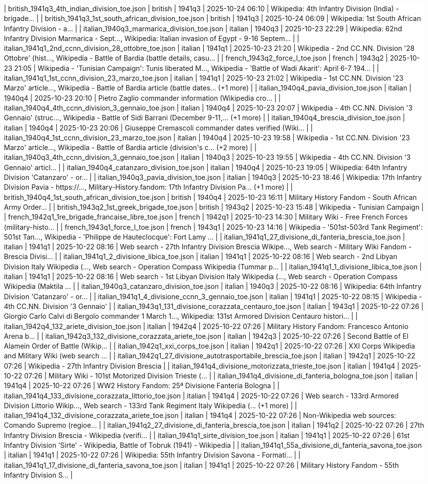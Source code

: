 | british_1941q3_4th_indian_division_toe.json | british | 1941q3 | 2025-10-24 06:10 | Wikipedia: 4th Infantry Division (India) - brigade... |
| british_1941q3_1st_south_african_division_toe.json | british | 1941q3 | 2025-10-24 06:09 | Wikipedia: 1st South African Infantry Division - a... |
| italian_1940q3_marmarica_division_toe.json | italian | 1940q3 | 2025-10-23 22:29 | Wikipedia: 62nd Infantry Division Marmarica - Sept..., Wikipedia: Italian invasion of Egypt - 9-16 Septem... |
| italian_1941q1_2nd_ccnn_division_28_ottobre_toe.json | italian | 1941q1 | 2025-10-23 21:20 | Wikipedia - 2nd CC.NN. Division '28 Ottobre' (hist..., Wikipedia - Battle of Bardia (battle details, casu... |
| french_1943q2_force_l_toe.json | french | 1943q2 | 2025-10-23 21:05 | Wikipedia - 'Tunisian Campaign': Tunis liberated M..., Wikipedia - 'Battle of Wadi Akarit': April 6-7 194... |
| italian_1941q1_1st_ccnn_division_23_marzo_toe.json | italian | 1941q1 | 2025-10-23 21:02 | Wikipedia - 1st CC.NN. Division '23 Marzo' article..., Wikipedia - Battle of Bardia article (battle dates... (+1 more) |
| italian_1940q4_pavia_division_toe.json | italian | 1940q4 | 2025-10-23 20:10 | Pietro Zaglio commander information (Wikipedia cro... |
| italian_1940q4_4th_ccnn_division_3_gennaio_toe.json | italian | 1940q4 | 2025-10-23 20:07 | Wikipedia - 4th CC.NN. Division '3 Gennaio' (struc..., Wikipedia - Battle of Sidi Barrani (December 9-11,... (+1 more) |
| italian_1940q4_brescia_division_toe.json | italian | 1940q4 | 2025-10-23 20:06 | Giuseppe Cremascoli commander dates verified (Wiki... |
| italian_1940q4_1st_ccnn_division_23_marzo_toe.json | italian | 1940q4 | 2025-10-23 19:58 | Wikipedia - 1st CC.NN. Division '23 Marzo' article..., Wikipedia - Battle of Bardia article (division's c... (+2 more) |
| italian_1940q3_4th_ccnn_division_3_gennaio_toe.json | italian | 1940q3 | 2025-10-23 19:55 | Wikipedia - 4th CC.NN. Division '3 Gennaio' articl... |
| italian_1940q4_catanzaro_division_toe.json | italian | 1940q4 | 2025-10-23 19:05 | Wikipedia: 64th Infantry Division 'Catanzaro' - or... |
| italian_1940q3_pavia_division_toe.json | italian | 1940q3 | 2025-10-23 18:46 | Wikipedia: 17th Infantry Division Pavia - https://..., Military-History.fandom: 17th Infantry Division Pa... (+1 more) |
| british_1940q4_1st_south_african_division_toe.json | british | 1940q4 | 2025-10-23 16:11 | Military History Fandom - South African Army Order... |
| british_1943q2_1st_greek_brigade_toe.json | british | 1943q2 | 2025-10-23 15:48 | Wikipedia - Tunisian Campaign |
| french_1942q1_1re_brigade_francaise_libre_toe.json | french | 1942q1 | 2025-10-23 14:30 | Military Wiki - Free French Forces (military-histo... |
| french_1943q1_force_l_toe.json | french | 1943q1 | 2025-10-23 14:16 | Wikipedia - '501st-503rd Tank Regiment': 501st Tan..., Wikipedia - 'Philippe de Hauteclocque': Fort Lamy ... |
| italian_1941q1_27_divisione_di_fanteria_brescia_toe.json | italian | 1941q1 | 2025-10-22 08:16 | Web search - 27th Infantry Division Brescia Wikipe..., Web search - Military Wiki Fandom - Brescia Divisi... |
| italian_1941q1_2_divisione_libica_toe.json | italian | 1941q1 | 2025-10-22 08:16 | Web search - 2nd Libyan Division Italy Wikipedia (..., Web search - Operation Compass Wikipedia (Tummar p... |
| italian_1941q1_1_divisione_libica_toe.json | italian | 1941q1 | 2025-10-22 08:16 | Web search - 1st Libyan Division Italy Wikipedia (..., Web search - Operation Compass Wikipedia (Maktila ... |
| italian_1940q3_catanzaro_division_toe.json | italian | 1940q3 | 2025-10-22 08:16 | Wikipedia: 64th Infantry Division 'Catanzaro' - or... |
| italian_1941q1_4_divisione_ccnn_3_gennaio_toe.json | italian | 1941q1 | 2025-10-22 08:15 | Wikipedia - 4th CC.NN. Division '3 Gennaio' |
| italian_1943q1_131_divisione_corazzata_centauro_toe.json | italian | 1943q1 | 2025-10-22 07:26 | Giorgio Carlo Calvi di Bergolo commander 1 March 1..., Wikipedia: 131st Armored Division Centauro histori... |
| italian_1942q4_132_ariete_division_toe.json | italian | 1942q4 | 2025-10-22 07:26 | Military History Fandom: Francesco Antonio Arena b... |
| italian_1942q3_132_divisione_corazzata_ariete_toe.json | italian | 1942q3 | 2025-10-22 07:26 | Second Battle of El Alamein Order of Battle (Wikip... |
| italian_1942q1_xxi_corps_toe.json | italian | 1942q1 | 2025-10-22 07:26 | XXI Corps Wikipedia and Military Wiki (web search ... |
| italian_1942q1_27_divisione_autotrasportabile_brescia_toe.json | italian | 1942q1 | 2025-10-22 07:26 | Wikipedia - 27th Infantry Division Brescia |
| italian_1941q4_divisione_motorizzata_trieste_toe.json | italian | 1941q4 | 2025-10-22 07:26 | Military Wiki - 101st Motorized Division Trieste (... |
| italian_1941q4_divisione_di_fanteria_bologna_toe.json | italian | 1941q4 | 2025-10-22 07:26 | WW2 History Fandom: 25ª Divisione Fanteria Bologna |
| italian_1941q4_133_divisione_corazzata_littorio_toe.json | italian | 1941q4 | 2025-10-22 07:26 | Web search - 133rd Armored Division Littorio Wikip..., Web search - 133rd Tank Regiment Italy Wikipedia (... (+1 more) |
| italian_1941q4_132_divisione_corazzata_ariete_toe.json | italian | 1941q4 | 2025-10-22 07:26 | Non-Wikipedia web sources: Comando Supremo (regioe... |
| italian_1941q2_27_divisione_di_fanteria_brescia_toe.json | italian | 1941q2 | 2025-10-22 07:26 | 27th Infantry Division Brescia - Wikipedia (verifi... |
| italian_1941q1_sirte_division_toe.json | italian | 1941q1 | 2025-10-22 07:26 | 61st Infantry Division 'Sirte' - Wikipedia, Battle of Tobruk (1941) - Wikipedia |
| italian_1941q1_55a_divisione_di_fanteria_savona_toe.json | italian | 1941q1 | 2025-10-22 07:26 | Wikipedia: 55th Infantry Division Savona - Formati... |
| italian_1941q1_17_divisione_di_fanteria_savona_toe.json | italian | 1941q1 | 2025-10-22 07:26 | Military History Fandom - 55th Infantry Division S... |